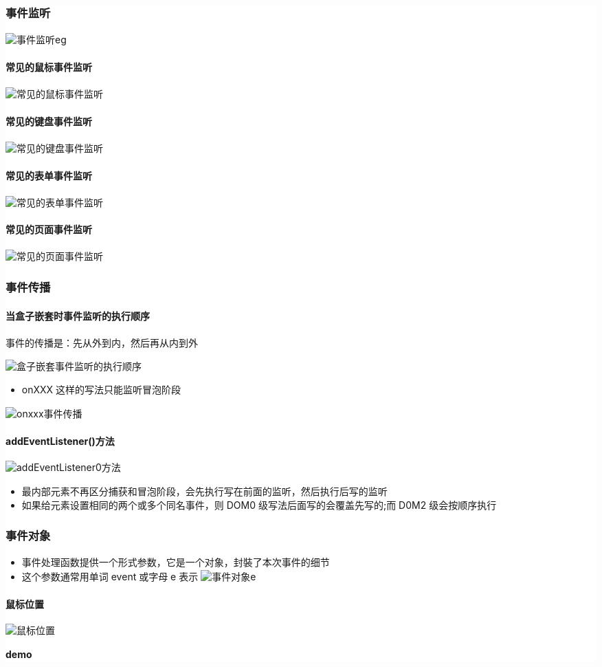 ### 事件监听

![事件监听eg](https://zfh-nanjing-bucket.oss-cn-nanjing.aliyuncs.com/blog-images/%E4%BA%8B%E4%BB%B6%E7%9B%91%E5%90%ACeg.png)

#### 常见的鼠标事件监听

![常见的鼠标事件监听](https://zfh-nanjing-bucket.oss-cn-nanjing.aliyuncs.com/blog-images/%E5%B8%B8%E8%A7%81%E7%9A%84%E9%BC%A0%E6%A0%87%E4%BA%8B%E4%BB%B6%E7%9B%91%E5%90%AC.png)

#### 常见的键盘事件监听

![常见的键盘事件监听](https://zfh-nanjing-bucket.oss-cn-nanjing.aliyuncs.com/blog-images/%E5%B8%B8%E8%A7%81%E7%9A%84%E9%94%AE%E7%9B%98%E4%BA%8B%E4%BB%B6%E7%9B%91%E5%90%AC.png)

#### 常见的表单事件监听

![常见的表单事件监听](https://zfh-nanjing-bucket.oss-cn-nanjing.aliyuncs.com/blog-images/%E5%B8%B8%E8%A7%81%E7%9A%84%E9%94%AE%E7%9B%98%E4%BA%8B%E4%BB%B6%E7%9B%91%E5%90%AC.png)

#### 常见的页面事件监听

![常见的页面事件监听](https://zfh-nanjing-bucket.oss-cn-nanjing.aliyuncs.com/blog-images/%E5%B8%B8%E8%A7%81%E7%9A%84%E9%A1%B5%E9%9D%A2%E7%9B%91%E5%90%AC%E4%BA%8B%E4%BB%B6.png)

### 事件传播

#### 当盒子嵌套时事件监听的执行顺序

事件的传播是：先从外到内，然后再从内到外

![盒子嵌套事件监听的执行顺序](https://zfh-nanjing-bucket.oss-cn-nanjing.aliyuncs.com/blog-images/%E7%9B%92%E5%AD%90%E5%B5%8C%E5%A5%97%E4%BA%8B%E4%BB%B6%E4%BC%A0%E6%92%AD%E9%A1%BA%E5%BA%8F.png)

- onXXX 这样的写法只能监听冒泡阶段

![onxxx事件传播](https://zfh-nanjing-bucket.oss-cn-nanjing.aliyuncs.com/blog-images/onxxx%E4%BA%8B%E4%BB%B6%E4%BC%A0%E6%92%AD.png)

#### addEventListener()方法

![addEventListener0方法](https://zfh-nanjing-bucket.oss-cn-nanjing.aliyuncs.com/blog-images/addEventListener0%E6%96%B9%E6%B3%95.png)

- 最内部元素不再区分捕获和冒泡阶段，会先执行写在前面的监听，然后执行后写的监听
- 如果给元素设置相同的两个或多个同名事件，则 DOM0 级写法后面写的会覆盖先写的;而 D0M2 级会按顺序执行

### 事件对象

- 事件处理函数提供一个形式参数，它是一个对象，封裝了本次事件的细节
- 这个参数通常用单词 event 或字母 e 表示
  ![事件对象e](https://zfh-nanjing-bucket.oss-cn-nanjing.aliyuncs.com/blog-images/%E4%BA%8B%E4%BB%B6%E5%AF%B9%E8%B1%A1e.png)

#### 鼠标位置

![鼠标位置](https://zfh-nanjing-bucket.oss-cn-nanjing.aliyuncs.com/blog-images/%E9%BC%A0%E6%A0%87%E4%BD%8D%E7%BD%AE.png)

**demo**
